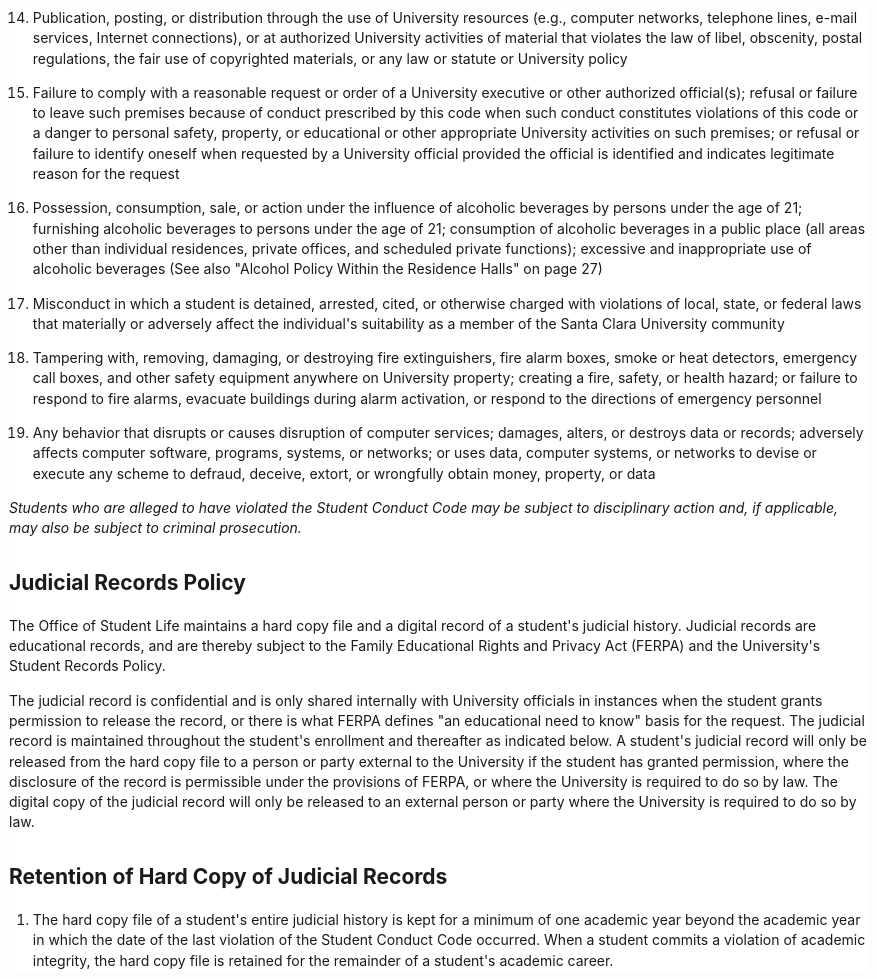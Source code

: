 14. Publication, posting, or distribution through the use of University resources (e.g., computer networks, telephone lines, e-mail services, Internet connections), or at authorized University activities of material that violates the law of libel, obscenity, postal regulations, the fair use of copyrighted materials, or any law or statute or University policy

15. Failure to comply with a reasonable request or order of a University executive or other authorized official(s); refusal or failure to leave such premises because of conduct prescribed by this code when such conduct constitutes violations of this code or a danger to personal safety, property, or educational or other appropriate University activities on such premises; or refusal or failure to identify oneself when requested by a University official provided the official is identified and indicates legitimate reason for the request

16. Possession, consumption, sale, or action under the influence of alcoholic beverages by persons under the age of 21; furnishing alcoholic beverages to persons under the age of 21; consumption of alcoholic beverages in a public place (all areas other than individual residences, private offices, and scheduled private functions); excessive and inappropriate use of alcoholic beverages (See also "Alcohol Policy Within the Residence Halls" on page 27)

17. Misconduct in which a student is detained, arrested, cited, or otherwise charged with violations of local, state, or federal laws that materially or adversely affect the individual's suitability as a member of the Santa Clara University community

18. Tampering with, removing, damaging, or destroying fire extinguishers, fire alarm boxes, smoke or heat detectors, emergency call boxes, and other safety equipment anywhere on University property; creating a fire, safety, or health hazard; or failure to respond to fire alarms, evacuate buildings during alarm activation, or respond to the directions of emergency personnel

19. Any behavior that disrupts or causes disruption of computer services; damages, alters, or destroys data or records; adversely affects computer software, programs, systems, or networks; or uses data, computer systems, or networks to devise or execute any scheme to defraud, deceive, extort, or wrongfully obtain money, property, or data

*Students who are alleged to have violated the Student Conduct Code may be subject to disciplinary action and, if applicable, may also be subject to criminal prosecution.*

Judicial Records Policy
-----------------------

The Office of Student Life maintains a hard copy file and a digital record of a student's judicial history. Judicial records are educational records, and are thereby subject to the Family Educational Rights and Privacy Act (FERPA) and the University's Student Records Policy.

The judicial record is confidential and is only shared internally with University officials in instances when the student grants permission to release the record, or there is what FERPA defines "an educational need to know" basis for the request. The judicial record is maintained throughout the student's enrollment and thereafter as indicated below. A student's judicial record will only be released from the hard copy file to a person or party external to the University if the student has granted permission, where the disclosure of the record is permissible under the provisions of FERPA, or where the University is required to do so by law. The digital copy of the judicial record will only be released to an external person or party where the University is required to do so by law.

Retention of Hard Copy of Judicial Records
------------------------------------------

1.  The hard copy file of a student's entire judicial history is kept for a minimum of one academic year beyond the academic year in which the date of the last violation of the Student Conduct Code occurred. When a student commits a violation of academic integrity, the hard copy file is retained for the remainder of a student's academic career.
